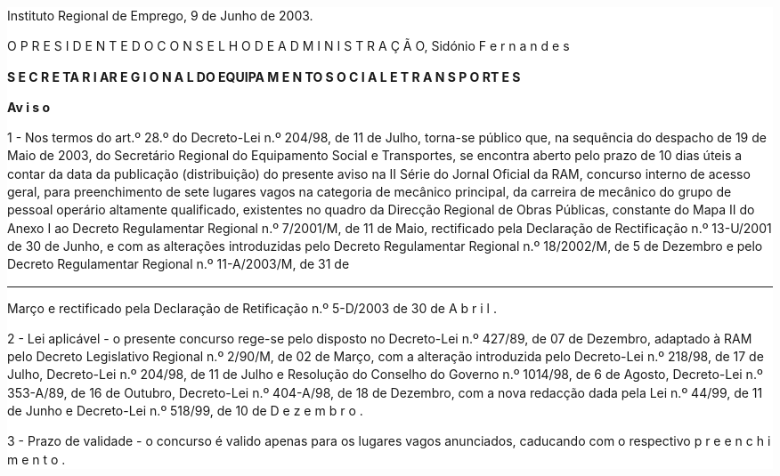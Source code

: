 
Instituto Regional de Emprego, 9 de Junho de 2003.


O P R E S I D E N T E D O C O N S E L H O D E A D M I N I S T R A Ç Ã O, Sidónio
F e r n a n d e s


**S E C R E TA R I AR E G I O N A L DO EQUIPA M E N TO
S O C I A L E T R A N S P O RT E S**


**Av i s o**


1 - Nos termos do art.º 28.º do Decreto-Lei n.º 204/98, de 11
de Julho, torna-se público que, na sequência do despacho
de 19 de Maio de 2003, do Secretário Regional do
Equipamento Social e Transportes, se encontra aberto
pelo prazo de 10 dias úteis a contar da data da publicação
(distribuição) do presente aviso na II Série do Jornal
Oficial da RAM, concurso interno de acesso geral, para
preenchimento de sete lugares vagos na categoria de
mecânico principal, da carreira de mecânico do grupo de
pessoal operário altamente qualificado, existentes no
quadro da Direcção Regional de Obras Públicas,
constante do Mapa II do Anexo I ao Decreto
Regulamentar Regional n.º 7/2001/M, de 11 de Maio,
rectificado pela Declaração de Rectificação n.º
13-U/2001 de 30 de Junho, e com as alterações
introduzidas pelo Decreto Regulamentar Regional n.º
18/2002/M, de 5 de Dezembro e pelo Decreto
Regulamentar Regional n.º 11-A/2003/M, de 31 de




---

Março e rectificado pela Declaração de Retificação n.º
5-D/2003 de 30 de A b r i l .


2 - Lei aplicável - o presente concurso rege-se pelo disposto
no Decreto-Lei n.º 427/89, de 07 de Dezembro, adaptado
à RAM pelo Decreto Legislativo Regional n.º 2/90/M, de
02 de Março, com a alteração introduzida pelo Decreto-Lei n.º 218/98, de 17 de Julho, Decreto-Lei n.º 204/98,
de 11 de Julho e Resolução do Conselho do Governo n.º
1014/98, de 6 de Agosto, Decreto-Lei n.º 353-A/89, de
16 de Outubro, Decreto-Lei n.º 404-A/98, de 18 de
Dezembro, com a nova redacção dada pela Lei n.º 44/99,
de 11 de Junho e Decreto-Lei n.º 518/99, de 10 de
D e z e m b r o .


3 - Prazo de validade - o concurso é valido apenas para os
lugares vagos anunciados, caducando com o respectivo
p r e e n c h i m e n t o .
